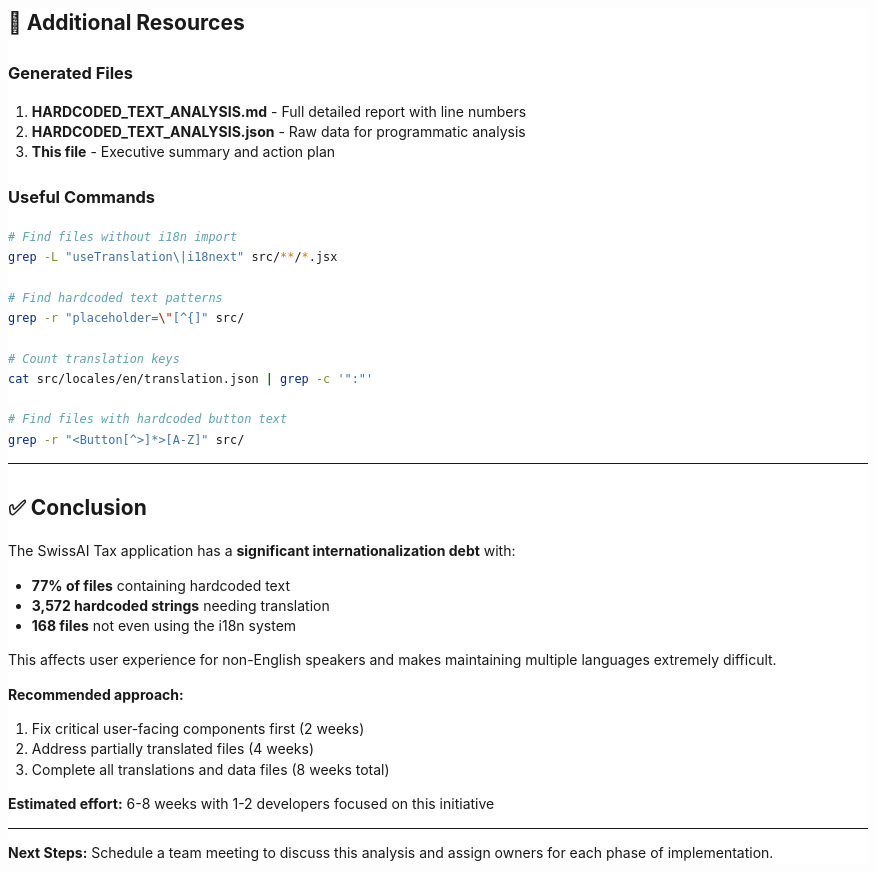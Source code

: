 
## 📎 Additional Resources

### Generated Files

1. **HARDCODED_TEXT_ANALYSIS.md** - Full detailed report with line numbers
2. **HARDCODED_TEXT_ANALYSIS.json** - Raw data for programmatic analysis
3. **This file** - Executive summary and action plan

### Useful Commands

```bash
# Find files without i18n import
grep -L "useTranslation\|i18next" src/**/*.jsx

# Find hardcoded text patterns
grep -r "placeholder=\"[^{]" src/

# Count translation keys
cat src/locales/en/translation.json | grep -c '":"'

# Find files with hardcoded button text
grep -r "<Button[^>]*>[A-Z]" src/
```

---

## ✅ Conclusion

The SwissAI Tax application has a **significant internationalization debt** with:
- **77% of files** containing hardcoded text
- **3,572 hardcoded strings** needing translation
- **168 files** not even using the i18n system

This affects user experience for non-English speakers and makes maintaining multiple languages extremely difficult.

**Recommended approach:**
1. Fix critical user-facing components first (2 weeks)
2. Address partially translated files (4 weeks)
3. Complete all translations and data files (8 weeks total)

**Estimated effort:** 6-8 weeks with 1-2 developers focused on this initiative

---

**Next Steps:** Schedule a team meeting to discuss this analysis and assign owners for each phase of implementation.
